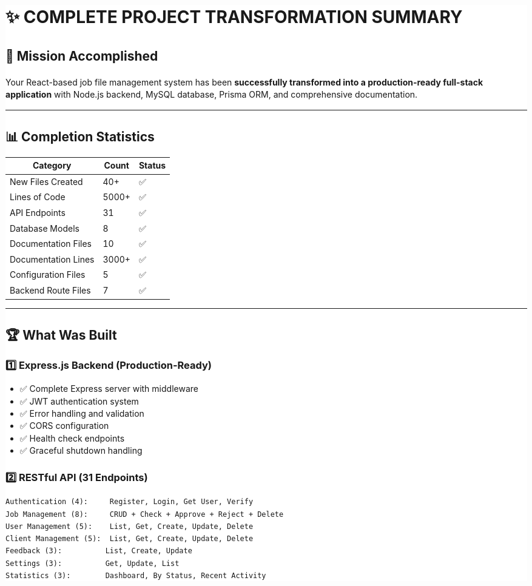 # ✨ COMPLETE PROJECT TRANSFORMATION SUMMARY

## 🎯 Mission Accomplished

Your React-based job file management system has been **successfully transformed into a production-ready full-stack application** with Node.js backend, MySQL database, Prisma ORM, and comprehensive documentation.

---

## 📊 Completion Statistics

| Category | Count | Status |
|----------|-------|--------|
| New Files Created | 40+ | ✅ |
| Lines of Code | 5000+ | ✅ |
| API Endpoints | 31 | ✅ |
| Database Models | 8 | ✅ |
| Documentation Files | 10 | ✅ |
| Documentation Lines | 3000+ | ✅ |
| Configuration Files | 5 | ✅ |
| Backend Route Files | 7 | ✅ |

---

## 🏆 What Was Built

### 1️⃣ Express.js Backend (Production-Ready)
- ✅ Complete Express server with middleware
- ✅ JWT authentication system
- ✅ Error handling and validation
- ✅ CORS configuration
- ✅ Health check endpoints
- ✅ Graceful shutdown handling

### 2️⃣ RESTful API (31 Endpoints)
```
Authentication (4):     Register, Login, Get User, Verify
Job Management (8):     CRUD + Check + Approve + Reject + Delete
User Management (5):    List, Get, Create, Update, Delete
Client Management (5):  List, Get, Create, Update, Delete
Feedback (3):          List, Create, Update
Settings (3):          Get, Update, List
Statistics (3):        Dashboard, By Status, Recent Activity
```
